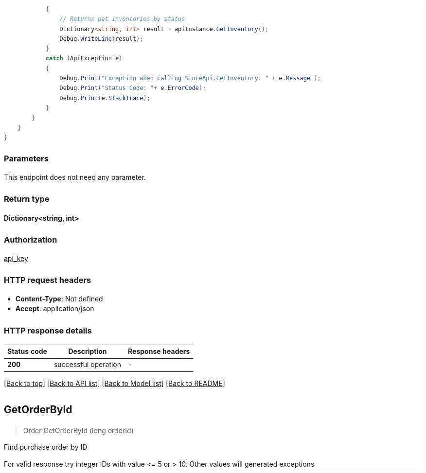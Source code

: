 ```csharp
            {
                // Returns pet inventories by status
                Dictionary<string, int> result = apiInstance.GetInventory();
                Debug.WriteLine(result);
            }
            catch (ApiException e)
            {
                Debug.Print("Exception when calling StoreApi.GetInventory: " + e.Message );
                Debug.Print("Status Code: "+ e.ErrorCode);
                Debug.Print(e.StackTrace);
            }
        }
    }
}
```

### Parameters

This endpoint does not need any parameter.

### Return type

**Dictionary<string, int>**

### Authorization

[api_key](../README.md#api_key)

### HTTP request headers

- **Content-Type**: Not defined
- **Accept**: application/json


### HTTP response details
| Status code | Description | Response headers |
|-------------|-------------|------------------|
| **200** | successful operation |  -  |

[[Back to top]](#)
[[Back to API list]](../README.md#documentation-for-api-endpoints)
[[Back to Model list]](../README.md#documentation-for-models)
[[Back to README]](../README.md)


## GetOrderById

> Order GetOrderById (long orderId)

Find purchase order by ID

For valid response try integer IDs with value <= 5 or > 10. Other values will generated exceptions
